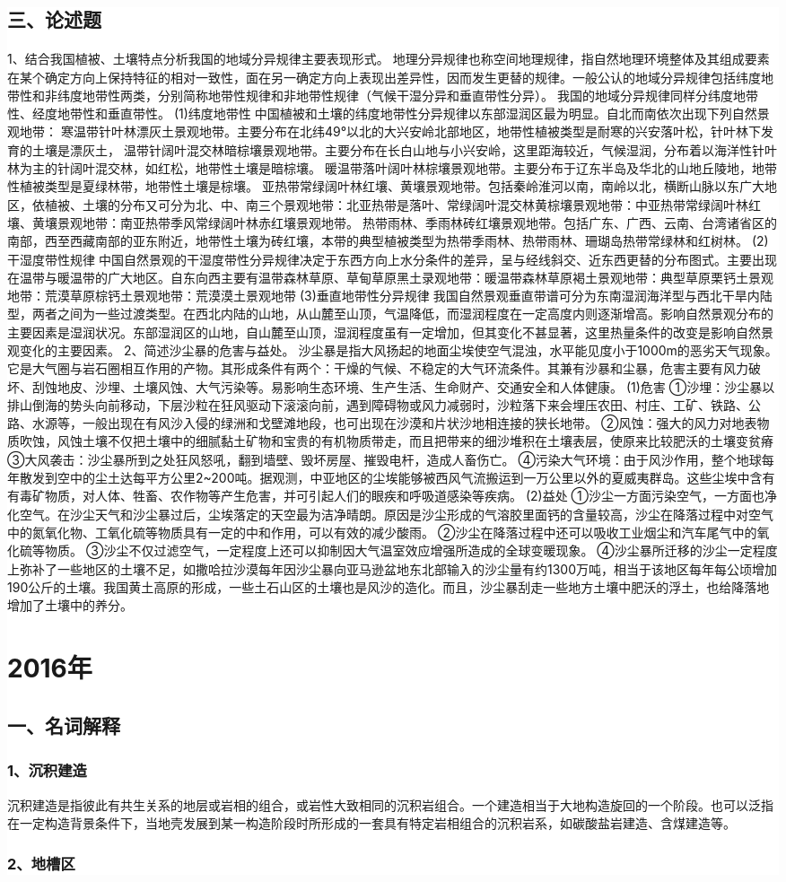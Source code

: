 ## 三、论述题

1、结合我国植被、土壤特点分析我国的地域分异规律主要表现形式。
地理分异规律也称空间地理规律，指自然地理环境整体及其组成要素在某个确定方向上保持特征的相对一致性，面在另一确定方向上表现出差异性，因而发生更替的规律。一般公认的地域分异规律包括纬度地带性和非纬度地带性两类，分别简称地带性规律和非地带性规律（气候干湿分异和垂直带性分异）。
我国的地域分异规律同样分纬度地带性、经度地带性和垂直带性。
(1)纬度地带性
中国植被和土壤的纬度地带性分异规律以东部湿润区最为明显。自北而南依次出现下列自然景观地带：
寒温带针叶林漂灰土景观地带。主要分布在北纬49°以北的大兴安岭北部地区，地带性植被类型是耐寒的兴安落叶松，针叶林下发育的土壤是漂灰土，
温带针阔叶混交林暗棕壤景观地带。主要分布在长白山地与小兴安岭，这里距海较近，气候湿润，分布着以海洋性针叶林为主的针阔叶混交林，如红松，地带性土壤是暗棕壤。
暖温带落叶阔叶林棕壤景观地带。主要分布于辽东半岛及华北的山地丘陵地，地带性植被类型是夏绿林带，地带性土壤是棕壤。
亚热带常绿阔叶林红壤、黄壤景观地带。包括秦岭淮河以南，南岭以北，横断山脉以东广大地区，依植被、土壤的分布又可分为北、中、南三个景观地带：北亚热带是落叶、常绿阔叶混交林黄棕壤景观地带：中亚热带常绿阔叶林红壤、黄壤景观地带：南亚热带季风常绿阔叶林赤红壤景观地带。
热带雨林、季雨林砖红壤景观地带。包括广东、广西、云南、台湾诸省区的南部，西至西藏南部的亚东附近，地带性土壤为砖红壤，本带的典型植被类型为热带季雨林、热带雨林、珊瑚岛热带常绿林和红树林。
(2)干湿度带性规律
中国自然景观的干湿度带性分异规律决定于东西方向上水分条件的差异，呈与经线斜交、近东西更替的分布图式。主要出现在温带与暖温带的广大地区。自东向西主要有温带森林草原、草甸草原黑土录观地带：暖温带森林草原褐土景观地带：典型草原栗钙土景观地带：荒漠草原棕钙土景观地带：荒漠漠土景观地带
(3)垂直地带性分异规律
我国自然景观垂直带谱可分为东南湿润海洋型与西北干旱内陆型，两者之间为一些过渡类型。在西北内陆的山地，从山麓至山顶，气温降低，而湿润程度在一定高度内则逐渐增高。影响自然景观分布的主要因素是湿润状况。东部湿润区的山地，自山麓至山顶，湿润程度虽有一定增加，但其变化不甚显著，这里热量条件的改变是影响自然景观变化的主要因素。
2、简述沙尘暴的危害与益处。
沙尘暴是指大风扬起的地面尘埃使空气混浊，水平能见度小于1000m的恶劣天气现象。它是大气圈与岩石圈相互作用的产物。其形成条件有两个：干燥的气候、不稳定的大气环流条件。其兼有沙暴和尘暴，危害主要有风力破坏、刮蚀地皮、沙埋、土壤风蚀、大气污染等。易影响生态环境、生产生活、生命财产、交通安全和人体健康。
(1)危害
①沙埋：沙尘暴以排山倒海的势头向前移动，下层沙粒在狂风驱动下滚滚向前，遇到障碍物或风力减弱时，沙粒落下来会埋压农田、村庄、工矿、铁路、公路、水源等，一般出现在有风沙入侵的绿洲和戈壁滩地段，也可出现在沙漠和片状沙地相连接的狭长地带。
②风蚀：强大的风力对地表物质吹蚀，风蚀土壤不仅把土壤中的细腻黏土矿物和宝贵的有机物质带走，而且把带来的细沙堆积在土壤表层，使原来比较肥沃的土壤变贫瘠
③大风袭击：沙尘暴所到之处狂风怒吼，翻到墙壁、毁坏房屋、摧毁电杆，造成人畜伤亡。
④污染大气环境：由于风沙作用，整个地球每年散发到空中的尘土达每平方公里2~200吨。据观测，中亚地区的尘埃能够被西风气流搬运到一万公里以外的夏威夷群岛。这些尘埃中含有有毒矿物质，对人体、牲畜、农作物等产生危害，并可引起人们的眼疾和呼吸道感染等疾病。
(2)益处
①沙尘一方面污染空气，一方面也净化空气。在沙尘天气和沙尘暴过后，尘埃落定的天空最为洁净晴朗。原因是沙尘形成的气溶胶里面钙的含量较高，沙尘在降落过程中对空气中的氮氧化物、工氧化硫等物质具有一定的中和作用，可以有效的减少酸雨。
②沙尘在降落过程中还可以吸收工业烟尘和汽车尾气中的氧化硫等物质。
③沙尘不仅过滤空气，一定程度上还可以抑制因大气温室效应增强所造成的全球变暖现象。
④沙尘暴所迁移的沙尘一定程度上弥补了一些地区的土壤不足，如撒哈拉沙漠每年因沙尘暴向亚马逊盆地东北部输入的沙尘量有约1300万吨，相当于该地区每年每公顷增加190公斤的土壤。我国黄土高原的形成，一些土石山区的土壤也是风沙的造化。而且，沙尘暴刮走一些地方土壤中肥沃的浮土，也给降落地增加了土壤中的养分。

# 2016年

## 一、名词解释

### 1、沉积建造

沉积建造是指彼此有共生关系的地层或岩相的组合，或岩性大致相同的沉积岩组合。一个建造相当于大地构造旋回的一个阶段。也可以泛指在一定构造背景条件下，当地壳发展到某一构造阶段时所形成的一套具有特定岩相组合的沉积岩系，如碳酸盐岩建造、含煤建造等。

### 2、地槽区
